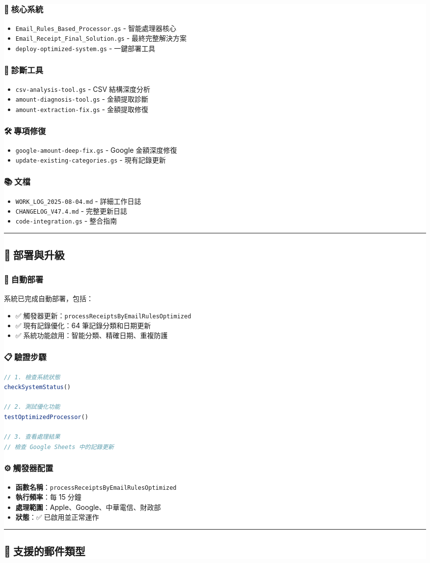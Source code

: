 ### **🎯 核心系統**
- `Email_Rules_Based_Processor.gs` - 智能處理器核心
- `Email_Receipt_Final_Solution.gs` - 最終完整解決方案
- `deploy-optimized-system.gs` - 一鍵部署工具

### **🔧 診斷工具**
- `csv-analysis-tool.gs` - CSV 結構深度分析
- `amount-diagnosis-tool.gs` - 金額提取診斷
- `amount-extraction-fix.gs` - 金額提取修復

### **🛠️ 專項修復**
- `google-amount-deep-fix.gs` - Google 金額深度修復
- `update-existing-categories.gs` - 現有記錄更新

### **📚 文檔**
- `WORK_LOG_2025-08-04.md` - 詳細工作日誌
- `CHANGELOG_V47.4.md` - 完整更新日誌
- `code-integration.gs` - 整合指南

---

## 🚀 **部署與升級**

### **🤖 自動部署**
系統已完成自動部署，包括：
- ✅ 觸發器更新：`processReceiptsByEmailRulesOptimized`
- ✅ 現有記錄優化：64 筆記錄分類和日期更新
- ✅ 系統功能啟用：智能分類、精確日期、重複防護

### **📋 驗證步驟**
```javascript
// 1. 檢查系統狀態
checkSystemStatus()

// 2. 測試優化功能
testOptimizedProcessor()

// 3. 查看處理結果
// 檢查 Google Sheets 中的記錄更新
```

### **⚙️ 觸發器配置**
- **函數名稱**：`processReceiptsByEmailRulesOptimized`
- **執行頻率**：每 15 分鐘
- **處理範圍**：Apple、Google、中華電信、財政部
- **狀態**：✅ 已啟用並正常運作

---

## 🎯 **支援的郵件類型**
